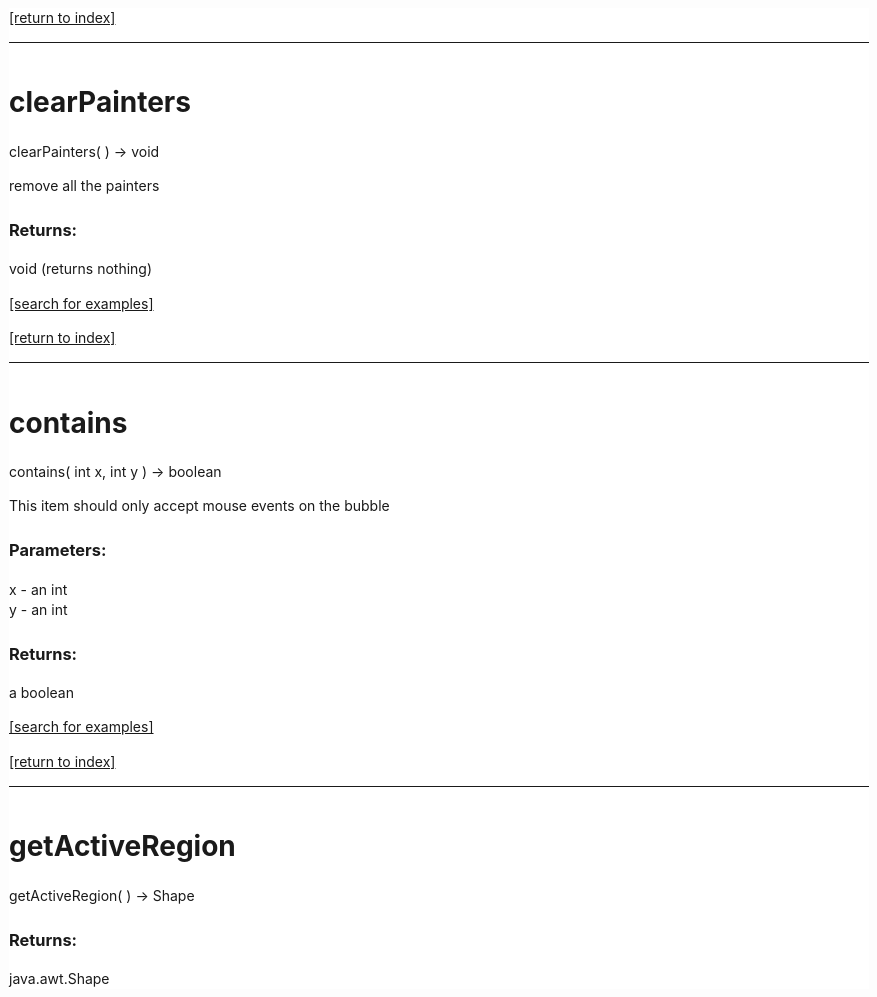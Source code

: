 <a href="https://github.com/autoplot/documentation/blob/master/javadoc/index-all.md">[return to index]</a>

***
<a name="clearPainters"></a>
# clearPainters
clearPainters(  ) &rarr; void

remove all the painters

### Returns:
void (returns nothing)


<a href="https://github.com/autoplot/dev/search?q=clearPainters&unscoped_q=clearPainters">[search for examples]</a>

<a href="https://github.com/autoplot/documentation/blob/master/javadoc/index-all.md">[return to index]</a>

***
<a name="contains"></a>
# contains
contains( int x, int y ) &rarr; boolean

This item should only accept mouse events on the bubble

### Parameters:
x - an int
<br>y - an int

### Returns:
a boolean


<a href="https://github.com/autoplot/dev/search?q=contains&unscoped_q=contains">[search for examples]</a>

<a href="https://github.com/autoplot/documentation/blob/master/javadoc/index-all.md">[return to index]</a>

***
<a name="getActiveRegion"></a>
# getActiveRegion
getActiveRegion(  ) &rarr; Shape



### Returns:
java.awt.Shape
